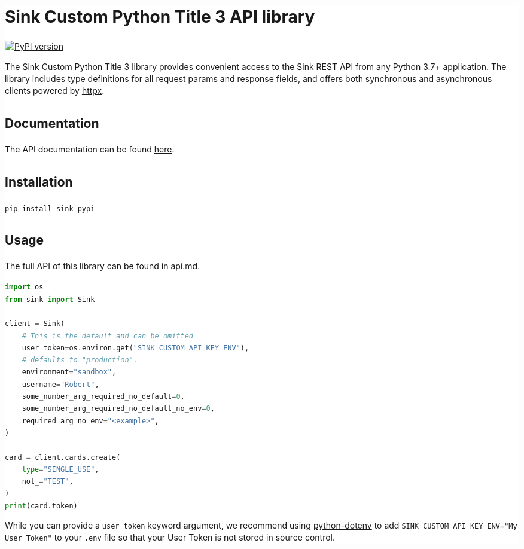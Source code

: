 # Sink Custom Python Title 3 API library

[![PyPI version](https://img.shields.io/pypi/v/sink-pypi.svg)](https://pypi.org/project/sink-pypi/)

The Sink Custom Python Title 3 library provides convenient access to the Sink REST API from any Python 3.7+
application. The library includes type definitions for all request params and response fields,
and offers both synchronous and asynchronous clients powered by [httpx](https://github.com/encode/httpx).

## Documentation

The API documentation can be found [here](https://stainlessapi.com).

## Installation

```sh
pip install sink-pypi
```

## Usage

The full API of this library can be found in [api.md](https://www.github.com/stainless-sdks/sink-python-public/blob/master/api.md).

```python
import os
from sink import Sink

client = Sink(
    # This is the default and can be omitted
    user_token=os.environ.get("SINK_CUSTOM_API_KEY_ENV"),
    # defaults to "production".
    environment="sandbox",
    username="Robert",
    some_number_arg_required_no_default=0,
    some_number_arg_required_no_default_no_env=0,
    required_arg_no_env="<example>",
)

card = client.cards.create(
    type="SINGLE_USE",
    not_="TEST",
)
print(card.token)
```

While you can provide a `user_token` keyword argument,
we recommend using [python-dotenv](https://pypi.org/project/python-dotenv/)
to add `SINK_CUSTOM_API_KEY_ENV="My User Token"` to your `.env` file
so that your User Token is not stored in source control.

